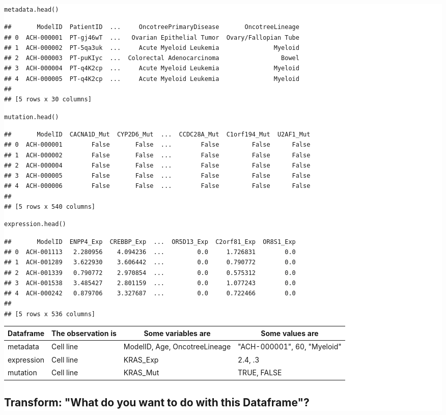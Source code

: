
``` python
metadata.head()
```

```
##       ModelID  PatientID  ...     OncotreePrimaryDisease       OncotreeLineage
## 0  ACH-000001  PT-gj46wT  ...   Ovarian Epithelial Tumor  Ovary/Fallopian Tube
## 1  ACH-000002  PT-5qa3uk  ...     Acute Myeloid Leukemia               Myeloid
## 2  ACH-000003  PT-puKIyc  ...  Colorectal Adenocarcinoma                 Bowel
## 3  ACH-000004  PT-q4K2cp  ...     Acute Myeloid Leukemia               Myeloid
## 4  ACH-000005  PT-q4K2cp  ...     Acute Myeloid Leukemia               Myeloid
## 
## [5 rows x 30 columns]
```


``` python
mutation.head()
```

```
##       ModelID  CACNA1D_Mut  CYP2D6_Mut  ...  CCDC28A_Mut  C1orf194_Mut  U2AF1_Mut
## 0  ACH-000001        False       False  ...        False         False      False
## 1  ACH-000002        False       False  ...        False         False      False
## 2  ACH-000004        False       False  ...        False         False      False
## 3  ACH-000005        False       False  ...        False         False      False
## 4  ACH-000006        False       False  ...        False         False      False
## 
## [5 rows x 540 columns]
```


``` python
expression.head()
```

```
##       ModelID  ENPP4_Exp  CREBBP_Exp  ...  OR5D13_Exp  C2orf81_Exp  OR8S1_Exp
## 0  ACH-001113   2.280956    4.094236  ...         0.0     1.726831        0.0
## 1  ACH-001289   3.622930    3.606442  ...         0.0     0.790772        0.0
## 2  ACH-001339   0.790772    2.970854  ...         0.0     0.575312        0.0
## 3  ACH-001538   3.485427    2.801159  ...         0.0     1.077243        0.0
## 4  ACH-000242   0.879706    3.327687  ...         0.0     0.722466        0.0
## 
## [5 rows x 536 columns]
```

| Dataframe  | The observation is | Some variables are            | Some values are             |
|------------|--------------------|-------------------------------|-----------------------------|
| metadata   | Cell line          | ModelID, Age, OncotreeLineage | "ACH-000001", 60, "Myeloid" |
| expression | Cell line          | KRAS_Exp                      | 2.4, .3                     |
| mutation   | Cell line          | KRAS_Mut                      | TRUE, FALSE                 |

## Transform: "What do you want to do with this Dataframe"?
